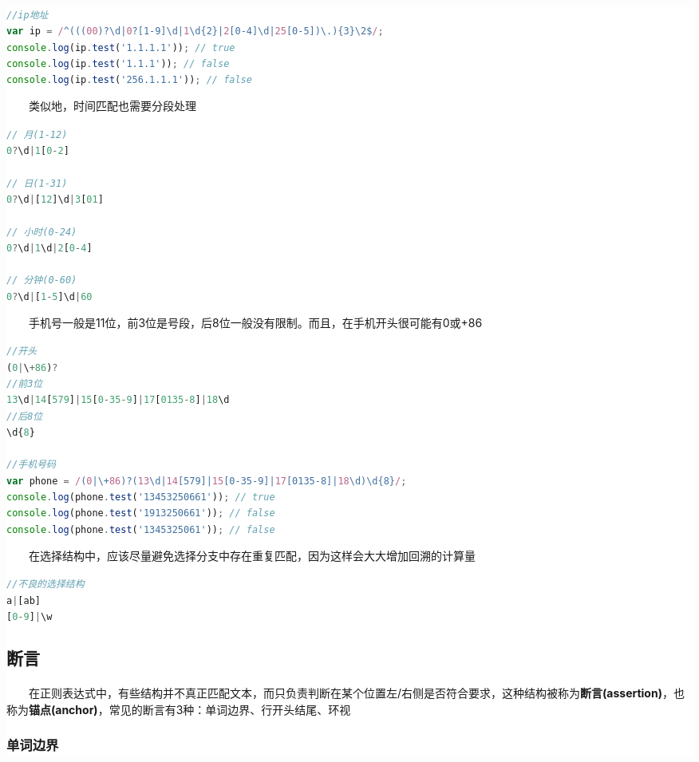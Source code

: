```javascript
//ip地址
var ip = /^(((00)?\d|0?[1-9]\d|1\d{2}|2[0-4]\d|25[0-5])\.){3}\2$/;
console.log(ip.test('1.1.1.1')); // true
console.log(ip.test('1.1.1')); // false
console.log(ip.test('256.1.1.1')); // false
```

　　类似地，时间匹配也需要分段处理

```javascript
// 月(1-12)
0?\d|1[0-2]

// 日(1-31)
0?\d|[12]\d|3[01]

// 小时(0-24)
0?\d|1\d|2[0-4]

// 分钟(0-60)
0?\d|[1-5]\d|60
```

　　手机号一般是11位，前3位是号段，后8位一般没有限制。而且，在手机开头很可能有0或+86

```javascript
//开头
(0|\+86)?
//前3位
13\d|14[579]|15[0-35-9]|17[0135-8]|18\d
//后8位
\d{8}

//手机号码
var phone = /(0|\+86)?(13\d|14[579]|15[0-35-9]|17[0135-8]|18\d)\d{8}/;
console.log(phone.test('13453250661')); // true
console.log(phone.test('1913250661')); // false
console.log(phone.test('1345325061')); // false
```

　　在选择结构中，应该尽量避免选择分支中存在重复匹配，因为这样会大大增加回溯的计算量

```javascript
//不良的选择结构
a|[ab]
[0-9]|\w
```

## 断言

　　在正则表达式中，有些结构并不真正匹配文本，而只负责判断在某个位置左/右侧是否符合要求，这种结构被称为**断言(assertion)**，也称为**锚点(anchor)**，常见的断言有3种：单词边界、行开头结尾、环视

### 单词边界


  [1]: http://images2015.cnblogs.com/blog/740839/201606/740839-20160622221431360-1579946409.gif